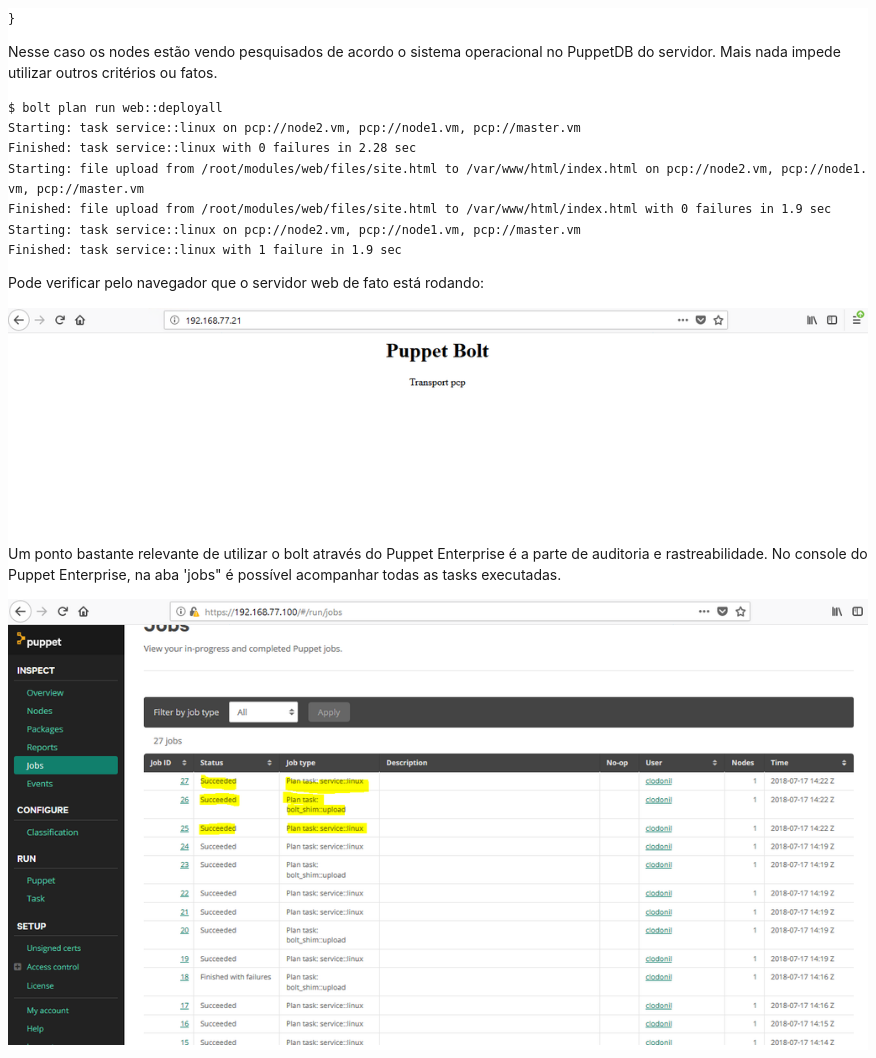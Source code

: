 ```
}
```
Nesse caso os nodes estão vendo pesquisados de acordo o sistema operacional no PuppetDB do servidor. Mais nada impede utilizar outros critérios ou fatos.

```
$ bolt plan run web::deployall
Starting: task service::linux on pcp://node2.vm, pcp://node1.vm, pcp://master.vm
Finished: task service::linux with 0 failures in 2.28 sec
Starting: file upload from /root/modules/web/files/site.html to /var/www/html/index.html on pcp://node2.vm, pcp://node1.vm, pcp://master.vm
Finished: file upload from /root/modules/web/files/site.html to /var/www/html/index.html with 0 failures in 1.9 sec
Starting: task service::linux on pcp://node2.vm, pcp://node1.vm, pcp://master.vm
Finished: task service::linux with 1 failure in 1.9 sec
```

Pode verificar pelo navegador que o servidor web de fato está rodando:

![apply-vm](../img/posts/2018-07-24-task-orquestrator/img5.png)


Um ponto bastante relevante de utilizar o bolt através do Puppet Enterprise é a parte de auditoria e rastreabilidade. No console do Puppet Enterprise, na aba 'jobs" é possível acompanhar todas as tasks executadas.

![apply-vm](../img/posts/2018-07-24-task-orquestrator/img6.png)
